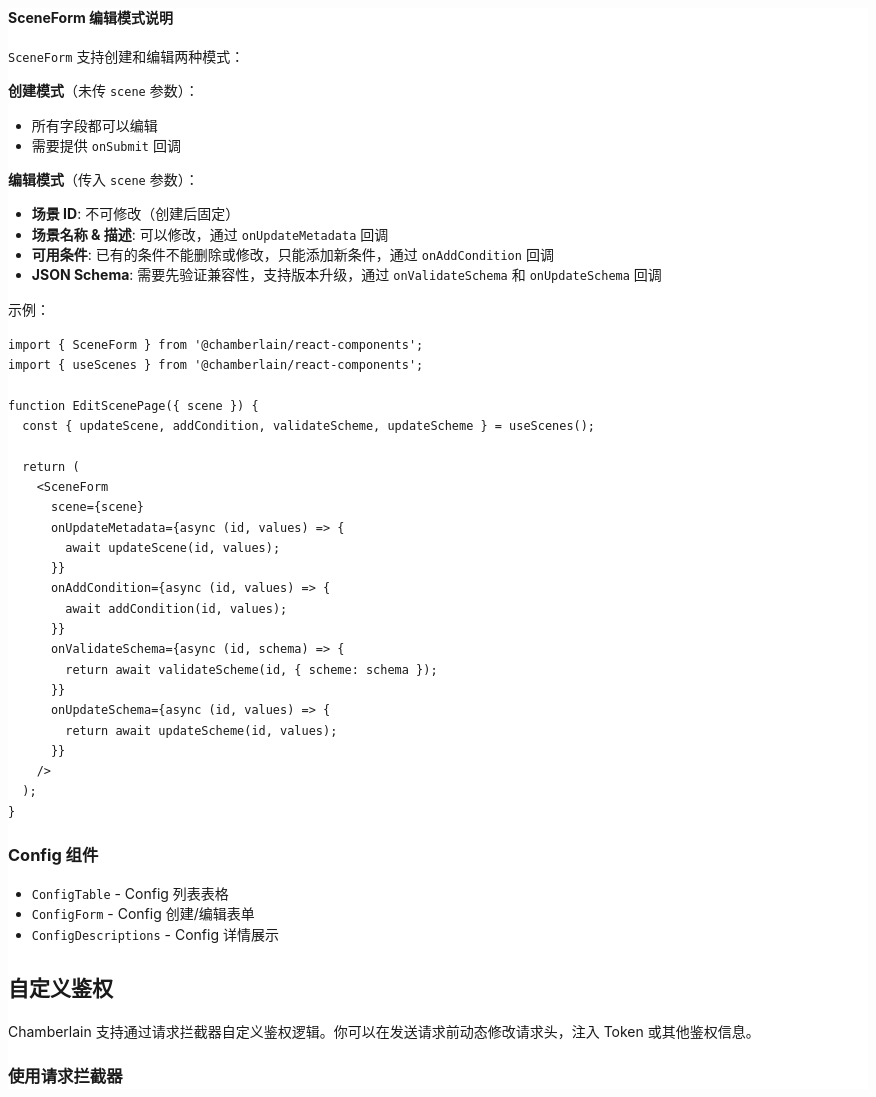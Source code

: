 #### SceneForm 编辑模式说明

`SceneForm` 支持创建和编辑两种模式：

**创建模式**（未传 `scene` 参数）：
- 所有字段都可以编辑
- 需要提供 `onSubmit` 回调

**编辑模式**（传入 `scene` 参数）：
- **场景 ID**: 不可修改（创建后固定）
- **场景名称 & 描述**: 可以修改，通过 `onUpdateMetadata` 回调
- **可用条件**: 已有的条件不能删除或修改，只能添加新条件，通过 `onAddCondition` 回调
- **JSON Schema**: 需要先验证兼容性，支持版本升级，通过 `onValidateSchema` 和 `onUpdateSchema` 回调

示例：

```tsx
import { SceneForm } from '@chamberlain/react-components';
import { useScenes } from '@chamberlain/react-components';

function EditScenePage({ scene }) {
  const { updateScene, addCondition, validateScheme, updateScheme } = useScenes();

  return (
    <SceneForm
      scene={scene}
      onUpdateMetadata={async (id, values) => {
        await updateScene(id, values);
      }}
      onAddCondition={async (id, values) => {
        await addCondition(id, values);
      }}
      onValidateSchema={async (id, schema) => {
        return await validateScheme(id, { scheme: schema });
      }}
      onUpdateSchema={async (id, values) => {
        return await updateScheme(id, values);
      }}
    />
  );
}
```

### Config 组件

- `ConfigTable` - Config 列表表格
- `ConfigForm` - Config 创建/编辑表单
- `ConfigDescriptions` - Config 详情展示

## 自定义鉴权

Chamberlain 支持通过请求拦截器自定义鉴权逻辑。你可以在发送请求前动态修改请求头，注入 Token 或其他鉴权信息。

### 使用请求拦截器
